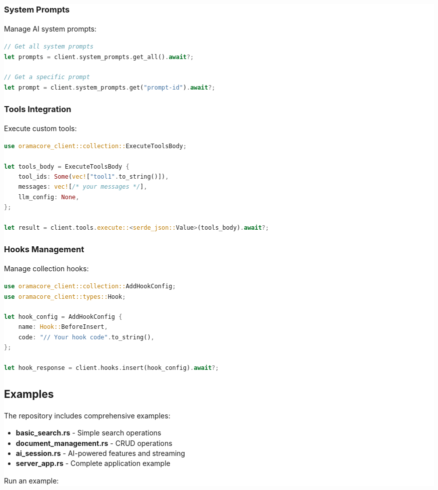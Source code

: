 ### System Prompts

Manage AI system prompts:

```rust
// Get all system prompts
let prompts = client.system_prompts.get_all().await?;

// Get a specific prompt
let prompt = client.system_prompts.get("prompt-id").await?;
```

### Tools Integration

Execute custom tools:

```rust
use oramacore_client::collection::ExecuteToolsBody;

let tools_body = ExecuteToolsBody {
    tool_ids: Some(vec!["tool1".to_string()]),
    messages: vec![/* your messages */],
    llm_config: None,
};

let result = client.tools.execute::<serde_json::Value>(tools_body).await?;
```

### Hooks Management

Manage collection hooks:

```rust
use oramacore_client::collection::AddHookConfig;
use oramacore_client::types::Hook;

let hook_config = AddHookConfig {
    name: Hook::BeforeInsert,
    code: "// Your hook code".to_string(),
};

let hook_response = client.hooks.insert(hook_config).await?;
```

## Examples

The repository includes comprehensive examples:

- **basic_search.rs** - Simple search operations
- **document_management.rs** - CRUD operations
- **ai_session.rs** - AI-powered features and streaming
- **server_app.rs** - Complete application example

Run an example:
